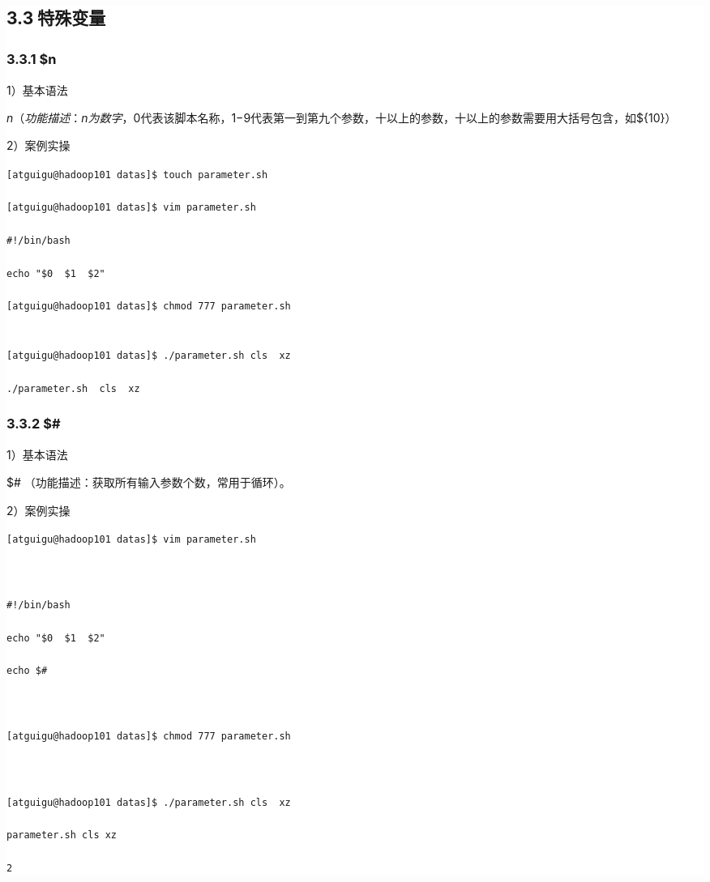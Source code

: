 ## 3.3 特殊变量

### 3.3.1 $n

1）基本语法

$n	（功能描述：n为数字，$0代表该脚本名称，$1-$9代表第一到第九个参数，十以上的参数，十以上的参数需要用大括号包含，如${10}）

2）案例实操

```shell
[atguigu@hadoop101 datas]$ touch parameter.sh 

[atguigu@hadoop101 datas]$ vim parameter.sh

#!/bin/bash

echo "$0  $1  $2"

[atguigu@hadoop101 datas]$ chmod 777 parameter.sh


[atguigu@hadoop101 datas]$ ./parameter.sh cls  xz

./parameter.sh  cls  xz
```



### 3.3.2 $#

1）基本语法

$#	（功能描述：获取所有输入参数个数，常用于循环）。

2）案例实操

```shell
[atguigu@hadoop101 datas]$ vim parameter.sh

 

#!/bin/bash

echo "$0  $1  $2"

echo $#

 

[atguigu@hadoop101 datas]$ chmod 777 parameter.sh

 

[atguigu@hadoop101 datas]$ ./parameter.sh cls  xz

parameter.sh cls xz 

2
```
